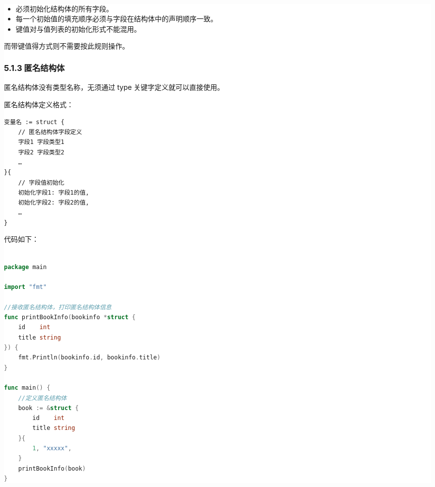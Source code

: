- 必须初始化结构体的所有字段。
- 每一个初始值的填充顺序必须与字段在结构体中的声明顺序一致。
- 键值对与值列表的初始化形式不能混用。

而带键值得方式则不需要按此规则操作。

### 5.1.3 匿名结构体

匿名结构体没有类型名称，无须通过 type 关键字定义就可以直接使用。

匿名结构体定义格式：

```
变量名 := struct {
    // 匿名结构体字段定义
    字段1 字段类型1
    字段2 字段类型2
    …
}{
    // 字段值初始化
    初始化字段1: 字段1的值,
    初始化字段2: 字段2的值,
    …
}
```

代码如下：

```go

package main

import "fmt"

//接收匿名结构体，打印匿名结构体信息
func printBookInfo(bookinfo *struct {
	id    int
	title string
}) {
	fmt.Println(bookinfo.id, bookinfo.title)
}

func main() {
	//定义匿名结构体
	book := &struct {
		id    int
		title string
	}{
		1, "xxxxx",
	}
	printBookInfo(book)
}
```

